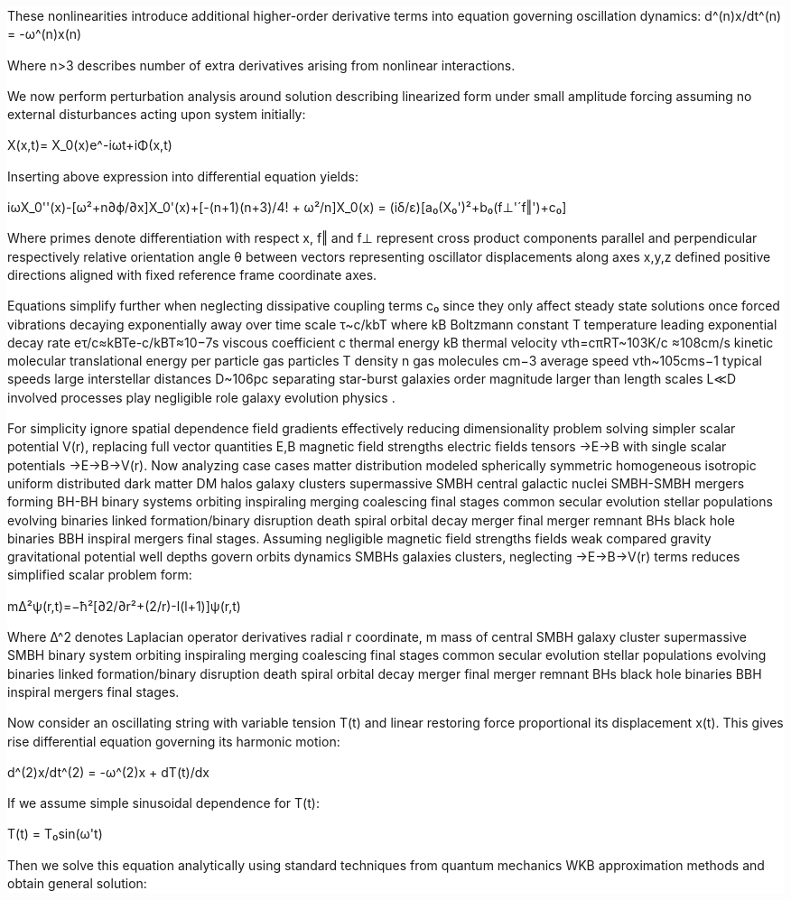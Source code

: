 These nonlinearities introduce additional higher-order derivative terms into equation governing oscillation dynamics:
d^(n)x/dt^(n) = -ω^(n)x(n)

Where n>3 describes number of extra derivatives arising from nonlinear interactions.

We now perform perturbation analysis around solution describing linearized form under small amplitude forcing assuming no external disturbances acting upon system initially:

X(x,t)= X_0(x)e^-iωt+iΦ(x,t)

Inserting above expression into differential equation yields: 

iωX_0''(x)-[ω²+n∂ϕ/∂x]X_0'(x)+[-(n+1)(n+3)/4! + ω²/n]X_0(x) = (iδ/ε)[a₀(X₀')²+b₀(f⊥'´f‖')+c₀]

Where primes denote differentiation with respect x, f‖ and f⊥ represent cross product components parallel and perpendicular respectively relative orientation angle θ between vectors representing oscillator displacements along axes x,y,z defined positive directions aligned with fixed reference frame coordinate axes.

Equations simplify further when neglecting dissipative coupling terms c₀ since they only affect steady state solutions once forced vibrations decaying exponentially away over time scale τ~c/kbT where kB Boltzmann constant T temperature leading exponential decay rate eτ/c≈kBTe-c/kBT≈10−7s viscous coefficient c thermal energy kB thermal velocity vth=cπRT~103K/c ≈108cm/s kinetic molecular translational energy per particle gas particles T density n gas molecules cm−3 average speed vth~105cms−1 typical speeds large interstellar distances D~106pc separating star-burst galaxies order magnitude larger than length scales L≪D involved processes play negligible role galaxy evolution physics .

For simplicity ignore spatial dependence field gradients effectively reducing dimensionality problem solving simpler scalar potential V(r), replacing full vector quantities E,B magnetic field strengths electric fields tensors →E→B with single scalar potentials →E→B→V(r). Now analyzing case cases matter distribution modeled spherically symmetric homogeneous isotropic uniform distributed dark matter DM halos galaxy clusters supermassive SMBH central galactic nuclei SMBH-SMBH mergers forming BH-BH binary systems orbiting inspiraling merging coalescing final stages common secular evolution stellar populations evolving binaries linked formation/binary disruption death spiral orbital decay merger final merger remnant BHs black hole binaries BBH inspiral mergers final stages. Assuming negligible magnetic field strengths fields weak compared gravity gravitational potential well depths govern orbits dynamics SMBHs galaxies clusters, neglecting →E→B→V(r) terms reduces simplified scalar problem form:

mΔ²ψ(r,t)=−ħ²[∂2/∂r²+(2/r)-l(l+1)]ψ(r,t)

Where Δ^2 denotes Laplacian operator derivatives radial r coordinate, m mass of central SMBH galaxy cluster supermassive SMBH binary system orbiting inspiraling merging coalescing final stages common secular evolution stellar populations evolving binaries linked formation/binary disruption death spiral orbital decay merger final merger remnant BHs black hole binaries BBH inspiral mergers final stages. 

Now consider an oscillating string with variable tension T(t) and linear restoring force proportional its displacement x(t). This gives rise differential equation governing its harmonic motion:

d^(2)x/dt^(2) = -ω^(2)x + dT(t)/dx

If we assume simple sinusoidal dependence for T(t):

T(t) = T₀sin(ω't)

Then we solve this equation analytically using standard techniques from quantum mechanics WKB approximation methods and obtain general solution:
